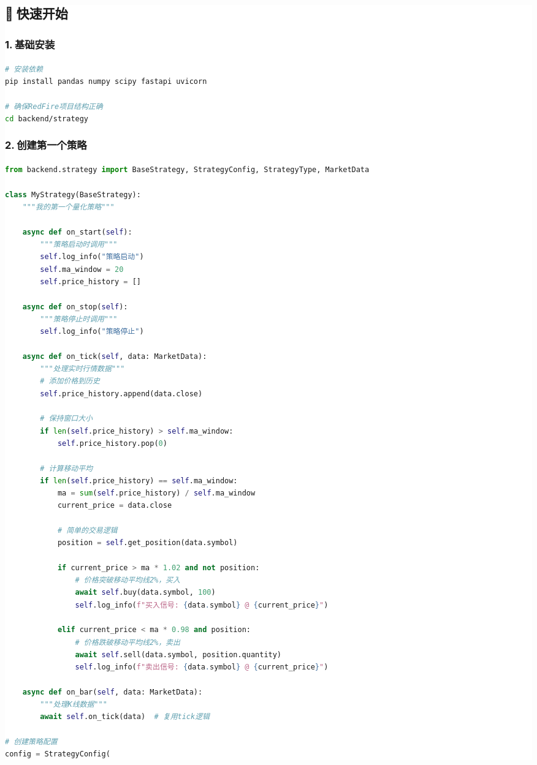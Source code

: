 ## 🚀 快速开始

### 1. 基础安装

```bash
# 安装依赖
pip install pandas numpy scipy fastapi uvicorn

# 确保RedFire项目结构正确
cd backend/strategy
```

### 2. 创建第一个策略

```python
from backend.strategy import BaseStrategy, StrategyConfig, StrategyType, MarketData

class MyStrategy(BaseStrategy):
    """我的第一个量化策略"""
    
    async def on_start(self):
        """策略启动时调用"""
        self.log_info("策略启动")
        self.ma_window = 20
        self.price_history = []
    
    async def on_stop(self):
        """策略停止时调用"""
        self.log_info("策略停止")
    
    async def on_tick(self, data: MarketData):
        """处理实时行情数据"""
        # 添加价格到历史
        self.price_history.append(data.close)
        
        # 保持窗口大小
        if len(self.price_history) > self.ma_window:
            self.price_history.pop(0)
        
        # 计算移动平均
        if len(self.price_history) == self.ma_window:
            ma = sum(self.price_history) / self.ma_window
            current_price = data.close
            
            # 简单的交易逻辑
            position = self.get_position(data.symbol)
            
            if current_price > ma * 1.02 and not position:
                # 价格突破移动平均线2%，买入
                await self.buy(data.symbol, 100)
                self.log_info(f"买入信号: {data.symbol} @ {current_price}")
                
            elif current_price < ma * 0.98 and position:
                # 价格跌破移动平均线2%，卖出
                await self.sell(data.symbol, position.quantity)
                self.log_info(f"卖出信号: {data.symbol} @ {current_price}")
    
    async def on_bar(self, data: MarketData):
        """处理K线数据"""
        await self.on_tick(data)  # 复用tick逻辑

# 创建策略配置
config = StrategyConfig(
```